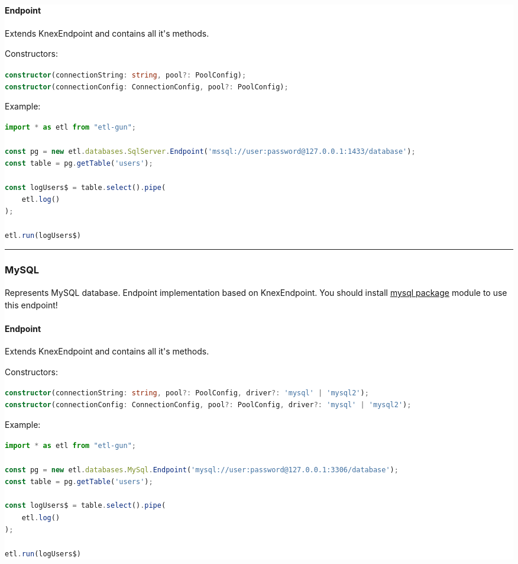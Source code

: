 #### Endpoint

Extends KnexEndpoint and contains all it's methods.

Constructors:

```typescript
constructor(connectionString: string, pool?: PoolConfig);
constructor(connectionConfig: ConnectionConfig, pool?: PoolConfig);
```

Example:

```typescript
import * as etl from "etl-gun";

const pg = new etl.databases.SqlServer.Endpoint('mssql://user:password@127.0.0.1:1433/database');
const table = pg.getTable('users');

const logUsers$ = table.select().pipe(
    etl.log()
);

etl.run(logUsers$)
```

------------------------------------------------------------------------------------------------------------------------------------------------------------------------

### MySQL

Represents MySQL database. Endpoint implementation based on KnexEndpoint.
You should install [mysql package](https://www.npmjs.com/package/mysql) module to use this endpoint! 

#### Endpoint

Extends KnexEndpoint and contains all it's methods.

Constructors:

```typescript
constructor(connectionString: string, pool?: PoolConfig, driver?: 'mysql' | 'mysql2');
constructor(connectionConfig: ConnectionConfig, pool?: PoolConfig, driver?: 'mysql' | 'mysql2');
```

Example:

```typescript
import * as etl from "etl-gun";

const pg = new etl.databases.MySql.Endpoint('mysql://user:password@127.0.0.1:3306/database');
const table = pg.getTable('users');

const logUsers$ = table.select().pipe(
    etl.log()
);

etl.run(logUsers$)
```
